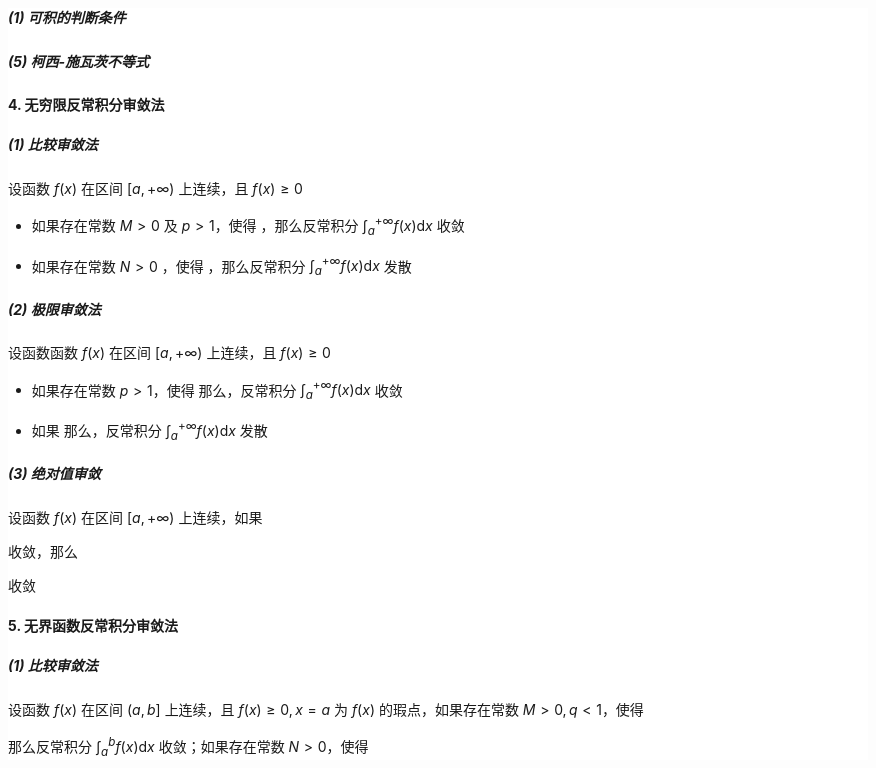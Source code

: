 ##### (1) 可积的判断条件





##### (5) 柯西-施瓦茨不等式







#### 4. 无穷限反常积分审敛法

##### (1) 比较审敛法

设函数 $f(x)$ 在区间 $[a,+\infty)$ 上连续，且 $f(x)\ge0$

- 如果存在常数 $M>0$ 及 $p>1$，使得                                    ，那么反常积分 $\int_a^{+\infty}f(x)\mathrm dx$ 收敛

- 如果存在常数 $N>0$ ，使得                                               ，那么反常积分 $\int_a^{+\infty}f(x)\mathrm dx$ 发散

##### (2) 极限审敛法

设函数函数 $f(x)$ 在区间 $[a,+\infty)$ 上连续，且 $f(x)\ge 0$

- 如果存在常数 $p>1$，使得                                           那么，反常积分 $\int_a^{+\infty}f(x)\mathrm dx$ 收敛

- 如果                                         那么，反常积分 $\int_a^{+\infty}f(x)\mathrm dx$ 发散

    

##### (3) 绝对值审敛

设函数 $f(x)$ 在区间 $[a,+\infty)$ 上连续，如果





收敛，那么





收敛



#### 5. 无界函数反常积分审敛法

##### (1) 比较审敛法

设函数 $f(x)$ 在区间 $(a,b]$ 上连续，且 $f(x)\ge0,x=a$ 为 $f(x)$ 的瑕点，如果存在常数 $M>0,q<1$，使得







那么反常积分 $\int_a^bf(x)\mathrm dx$ 收敛；如果存在常数 $N>0$，使得


